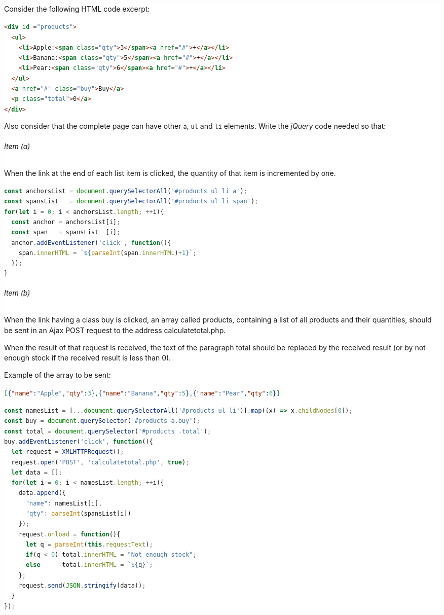Consider the following HTML code excerpt:

```html
<div id ="products">
  <ul>
    <li>Apple:<span class="qty">3</span><a href="#">+</a></li>
    <li>Banana:<span class="qty">5</span><a href="#">+</a></li>
    <li>Pear:<span class="qty">6</span><a href="#">+</a></li>
  </ul>
  <a href="#" class="buy">Buy</a>
  <p class="total">0</a>
</div>
```

Also consider that the complete page can have other `a`, `ul` and `li` elements. Write the *jQuery* code needed so that:

###### Item (a)

When the link at the end of each list item is clicked, the quantity of that item is incremented by one.

```js
const anchorsList = document.querySelectorAll('#products ul li a');
const spansList   = document.querySelectorAll('#products ul li span');
for(let i = 0; i < anchorsList.length; ++i){
  const anchor = anchorsList[i];
  const span   = spansList  [i];
  anchor.addEventListener('click', function(){
    span.innerHTML = `${parseInt(span.innerHTML)+1}`;
  });
}
```

###### Item (b)

When the link having a class buy is clicked, an array called products, containing a list of all products and their quantities, should be sent in an Ajax POST request to the address calculatetotal.php.

When the result of that request is received, the text of the paragraph total should be replaced
by the received result (or by not enough stock if the received result is less than 0).

Example of the array to be sent:
```json
[{"name":"Apple","qty":3},{"name":"Banana","qty":5},{"name":"Pear","qty":6}]
```

```js
const namesList = [...document.querySelectorAll('#products ul li')].map((x) => x.childNodes[0]);
const buy = document.querySelector('#products a.buy');
const total = document.querySelector('#products .total');
buy.addEventListener('click', function(){
  let request = XMLHTTPRequest();
  request.open('POST', 'calculatetotal.php', true);
  let data = [];
  for(let i = 0; i < namesList.length; ++i){
    data.append({
      "name": namesList[i],
      "qty": parseInt(spansList[i])
    });
    request.onload = function(){
      let q = parseInt(this.requestText);
      if(q < 0) total.innerHTML = "Not enough stock";
      else      total.innerHTML = `${q}`;
    };
    request.send(JSON.stringify(data));
  }
});
```